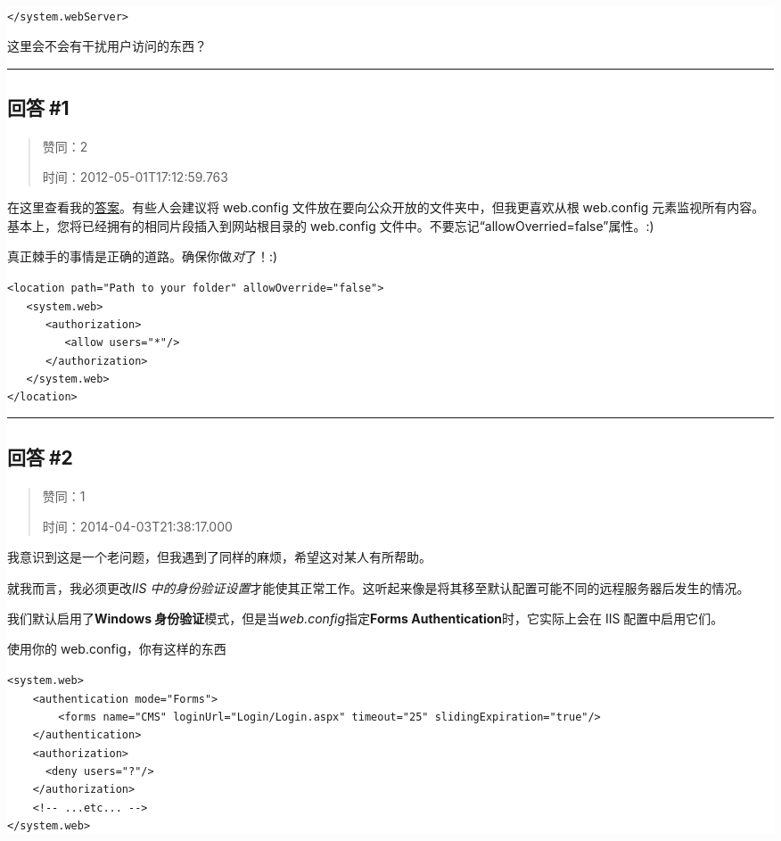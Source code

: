 ```
</system.webServer> 
```

这里会不会有干扰用户访问的东西？

* * *

## 回答 #1

> 赞同：2
> 
> 时间：2012-05-01T17:12:59.763

在这里查看我的[答案](https://stackoverflow.com/questions/10125220/asp-net-login-looks-different-when-i-debug-and-deploy/10125825#10125825)。有些人会建议将 web.config 文件放在要向公众开放的文件夹中，但我更喜欢从根 web.config 元素监视所有内容。基本上，您将已经拥有的相同片段插入到网站根目录的 web.config 文件中。不要忘记“allowOverried=false”属性。:)

真正棘手的事情是正确的道路。确保你做*对*了！:)

```
<location path="Path to your folder" allowOverride="false">
   <system.web>
      <authorization>
         <allow users="*"/>
      </authorization>
   </system.web>
</location> 
```

* * *

## 回答 #2

> 赞同：1
> 
> 时间：2014-04-03T21:38:17.000

我意识到这是一个老问题，但我遇到了同样的麻烦，希望这对某人有所帮助。

就我而言，我必须更改*IIS 中的身份验证设置*才能使其正常工作。这听起来像是将其移至默认配置可能不同的远程服务器后发生的情况。

我们默认启用了**Windows 身份验证**模式，但是当*web.config*指定**Forms Authentication**时，它实际上会在 IIS 配置中启用它们。

使用你的 web.config，你有这样的东西

```
<system.web>
    <authentication mode="Forms">
        <forms name="CMS" loginUrl="Login/Login.aspx" timeout="25" slidingExpiration="true"/>
    </authentication>
    <authorization>
      <deny users="?"/>
    </authorization>
    <!-- ...etc... -->
</system.web> 
```
